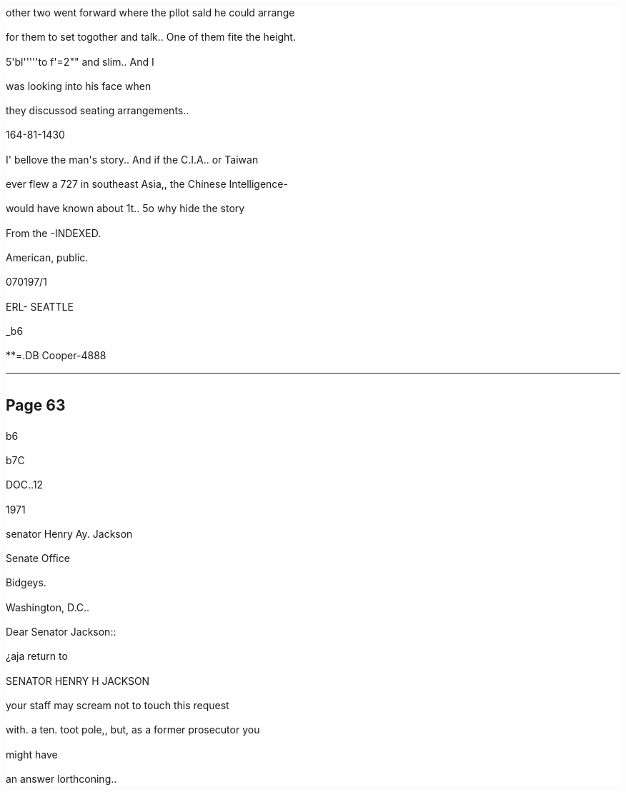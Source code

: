 other two went forward where the pllot sald he could arrange

for them to set togother and talk.. One of them fite the height.

5'bl'''''to f'=2"" and slim.. And I

was looking into his face when

they discussod seating arrangements..

164-81-1430

I' bellove the man's story.. And if the C.I.A.. or Taiwan

ever flew a 727 in southeast Asia,, the Chinese Intelligence-

would have known about 1t.. 5o why hide the story

From the -INDEXED.

American, public.

070197/1

ERL- SEATTLE

_b6

**=.DB Cooper-4888

---

## Page 63

b6

b7C

DOC..12

1971

senator Henry Ay. Jackson

Senate Office

Bidgeys.

Washington, D.C..

Dear Senator Jackson::

¿aja return to

SENATOR HENRY H JACKSON

your staff may scream not to touch this request

with. a ten. toot pole,, but, as a former prosecutor you

might have

an answer lorthconing..
